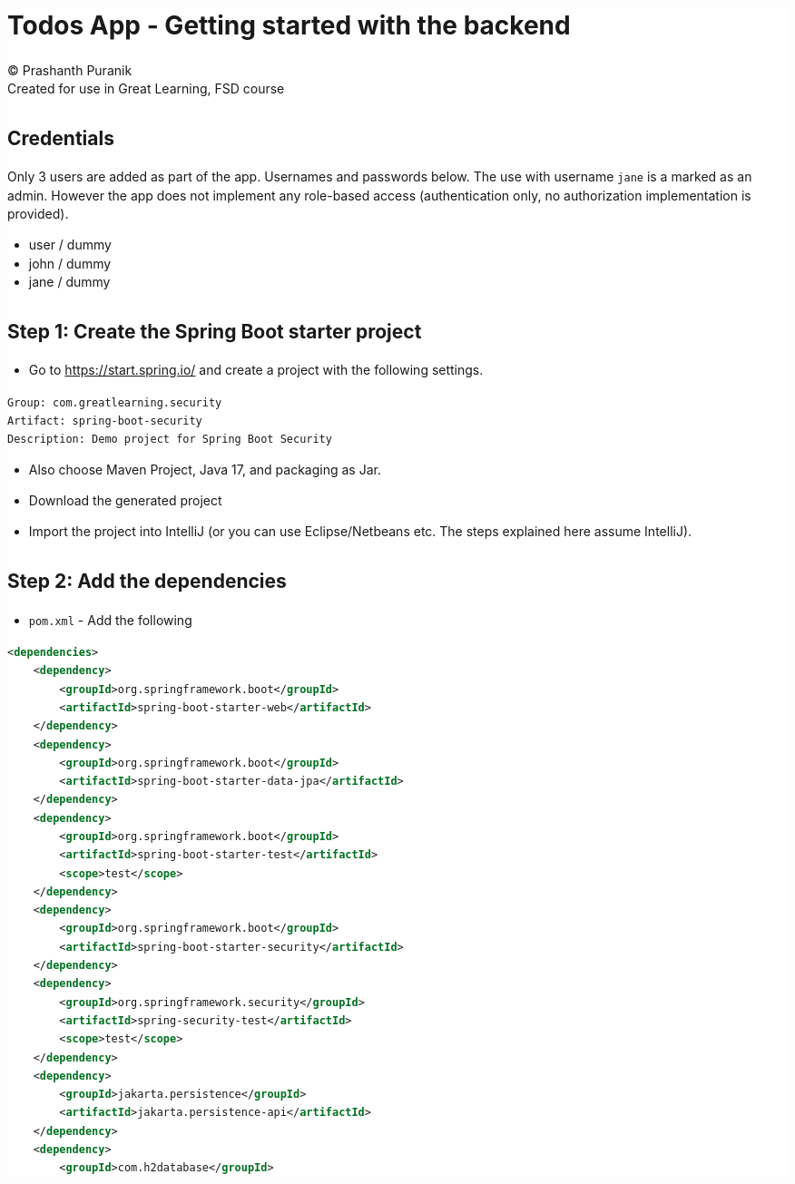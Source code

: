 # Todos App - Getting started with the backend

&copy; Prashanth Puranik  
Created for use in Great Learning, FSD course

## Credentials

Only 3 users are added as part of the app. Usernames and passwords below. The use with username `jane` is a marked as an admin. However the app does not implement any role-based access (authentication only, no authorization implementation is provided).

-   user / dummy
-   john / dummy
-   jane / dummy

## Step 1: Create the Spring Boot starter project

-   Go to https://start.spring.io/ and create a project with the following settings.

```
Group: com.greatlearning.security
Artifact: spring-boot-security
Description: Demo project for Spring Boot Security
```

-   Also choose Maven Project, Java 17, and packaging as Jar.
-   Download the generated project

-   Import the project into IntelliJ (or you can use Eclipse/Netbeans etc. The steps explained here assume IntelliJ).

## Step 2: Add the dependencies

-   `pom.xml` - Add the following

```xml
<dependencies>
    <dependency>
        <groupId>org.springframework.boot</groupId>
        <artifactId>spring-boot-starter-web</artifactId>
    </dependency>
    <dependency>
        <groupId>org.springframework.boot</groupId>
        <artifactId>spring-boot-starter-data-jpa</artifactId>
    </dependency>
    <dependency>
        <groupId>org.springframework.boot</groupId>
        <artifactId>spring-boot-starter-test</artifactId>
        <scope>test</scope>
    </dependency>
    <dependency>
        <groupId>org.springframework.boot</groupId>
        <artifactId>spring-boot-starter-security</artifactId>
    </dependency>
    <dependency>
        <groupId>org.springframework.security</groupId>
        <artifactId>spring-security-test</artifactId>
        <scope>test</scope>
    </dependency>
    <dependency>
        <groupId>jakarta.persistence</groupId>
        <artifactId>jakarta.persistence-api</artifactId>
    </dependency>
    <dependency>
        <groupId>com.h2database</groupId>
```